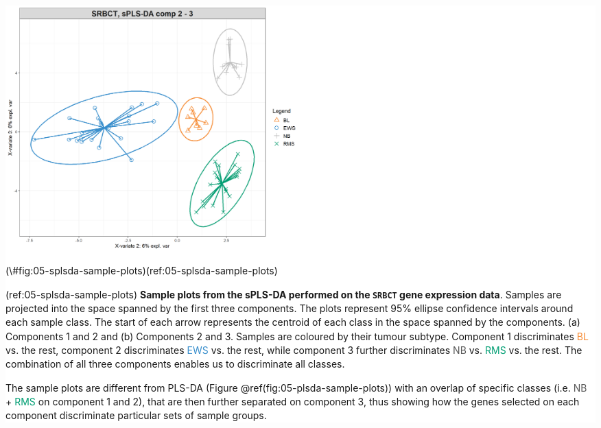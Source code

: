 <img src="Figures/PLSDA/05-splsda-sample-plot-nc23-1.png" alt="(ref:05-splsda-sample-plots)" width="50%" />
<p class="caption">(\#fig:05-splsda-sample-plots)(ref:05-splsda-sample-plots)</p>
</div>

(ref:05-splsda-sample-plots)  **Sample plots from the sPLS-DA performed on the `SRBCT` gene expression data**. Samples are projected into the space spanned by the first three components. The plots represent 95\% ellipse confidence intervals around each sample class. The start of each arrow represents the centroid of each class in the space spanned by the components. (a) Components 1 and 2 and (b) Components 2 and 3. Samples are coloured by their tumour subtype. Component 1 discriminates <span style='color: #F68B33;'>BL</span> vs. the rest, component 2 discriminates <span style='color: #388ECC;'>EWS</span> vs. the rest, while component 3 further discriminates <span style='color: #585858;'>NB</span> vs. <span style='color: #009E73;'>RMS</span> vs. the rest. The combination of all three components enables us to discriminate all classes.

The sample plots are different from PLS-DA (Figure \@ref(fig:05-plsda-sample-plots)) with an overlap of specific classes (i.e. <span style='color: #585858;'>NB</span> + <span style='color: #009E73;'>RMS</span> on component 1 and 2), that are then further separated on component 3, thus showing how the genes selected on each component discriminate particular sets of sample groups.
